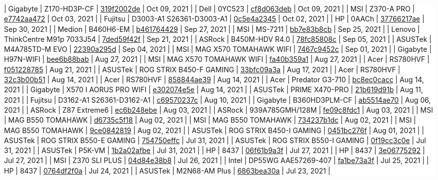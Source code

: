 | Gigabyte      | Z170-HD3P-CF                | [319f2002de](https://linux-hardware.org/?probe=319f2002de) | Oct 09, 2021 |
| Dell          | 0YC523                      | [cf8d063deb](https://linux-hardware.org/?probe=cf8d063deb) | Oct 09, 2021 |
| MSI           | Z370-A PRO                  | [e7742aa472](https://linux-hardware.org/?probe=e7742aa472) | Oct 03, 2021 |
| Fujitsu       | D3003-A1 S26361-D3003-A1    | [0c5e4a2345](https://linux-hardware.org/?probe=0c5e4a2345) | Oct 02, 2021 |
| HP            | 0AACh                       | [37766217ae](https://linux-hardware.org/?probe=37766217ae) | Sep 30, 2021 |
| Medion        | B460H6-EM                   | [b461764429](https://linux-hardware.org/?probe=b461764429) | Sep 27, 2021 |
| MSI           | MS-7211                     | [bb7e83b8cb](https://linux-hardware.org/?probe=bb7e83b8cb) | Sep 25, 2021 |
| Lenovo        | ThinkCentre M91p 7033J54    | [7ded59f42f](https://linux-hardware.org/?probe=7ded59f42f) | Sep 21, 2021 |
| ASRock        | B450M-HDV R4.0              | [78fc85808c](https://linux-hardware.org/?probe=78fc85808c) | Sep 05, 2021 |
| ASUSTek       | M4A785TD-M EVO              | [22390a295d](https://linux-hardware.org/?probe=22390a295d) | Sep 04, 2021 |
| MSI           | MAG X570 TOMAHAWK WIFI      | [7467c9452c](https://linux-hardware.org/?probe=7467c9452c) | Sep 01, 2021 |
| Gigabyte      | H97N-WIFI                   | [bee6b88bab](https://linux-hardware.org/?probe=bee6b88bab) | Aug 27, 2021 |
| MSI           | MAG X570 TOMAHAWK WIFI      | [fa40b359a1](https://linux-hardware.org/?probe=fa40b359a1) | Aug 27, 2021 |
| Acer          | RS780HVF                    | [f051228785](https://linux-hardware.org/?probe=f051228785) | Aug 21, 2021 |
| ASUSTek       | ROG STRIX B450-F GAMING     | [33bfc09a3a](https://linux-hardware.org/?probe=33bfc09a3a) | Aug 17, 2021 |
| Acer          | RS780HVF                    | [32c3b00b51](https://linux-hardware.org/?probe=32c3b00b51) | Aug 14, 2021 |
| Acer          | RS780HVF                    | [858844ae39](https://linux-hardware.org/?probe=858844ae39) | Aug 14, 2021 |
| Acer          | Predator G3-710             | [bc8ec0cacc](https://linux-hardware.org/?probe=bc8ec0cacc) | Aug 14, 2021 |
| Gigabyte      | X570 I AORUS PRO WIFI       | [e302074e5e](https://linux-hardware.org/?probe=e302074e5e) | Aug 14, 2021 |
| ASUSTek       | PRIME X470-PRO              | [21b619d91b](https://linux-hardware.org/?probe=21b619d91b) | Aug 11, 2021 |
| Fujitsu       | D3162-A1 S26361-D3162-A1    | [c69570237c](https://linux-hardware.org/?probe=c69570237c) | Aug 10, 2021 |
| Gigabyte      | B360HD3PLM-CF               | [ab5514ae70](https://linux-hardware.org/?probe=ab5514ae70) | Aug 06, 2021 |
| ASRock        | Z87 Extreme6                | [ec6b248ebe](https://linux-hardware.org/?probe=ec6b248ebe) | Aug 03, 2021 |
| ASRock        | 939A785GMH/128M             | [fe09c8fdc1](https://linux-hardware.org/?probe=fe09c8fdc1) | Aug 03, 2021 |
| MSI           | MAG B550 TOMAHAWK           | [d6735c5f18](https://linux-hardware.org/?probe=d6735c5f18) | Aug 02, 2021 |
| MSI           | MAG B550 TOMAHAWK           | [734237b1dc](https://linux-hardware.org/?probe=734237b1dc) | Aug 02, 2021 |
| MSI           | MAG B550 TOMAHAWK           | [9ce0842819](https://linux-hardware.org/?probe=9ce0842819) | Aug 02, 2021 |
| ASUSTek       | ROG STRIX B450-I GAMING     | [0451bc276f](https://linux-hardware.org/?probe=0451bc276f) | Aug 01, 2021 |
| ASUSTek       | ROG STRIX B550-E GAMING     | [754750effc](https://linux-hardware.org/?probe=754750effc) | Jul 31, 2021 |
| ASUSTek       | ROG STRIX B550-I GAMING     | [0f19cc3c0e](https://linux-hardware.org/?probe=0f19cc3c0e) | Jul 31, 2021 |
| ASUSTek       | P5K-VM                      | [1b2a02afbe](https://linux-hardware.org/?probe=1b2a02afbe) | Jul 31, 2021 |
| HP            | 8437                        | [06f61b9a3f](https://linux-hardware.org/?probe=06f61b9a3f) | Jul 27, 2021 |
| HP            | 8437                        | [3e06775292](https://linux-hardware.org/?probe=3e06775292) | Jul 27, 2021 |
| MSI           | Z370 SLI PLUS               | [04d84e38b8](https://linux-hardware.org/?probe=04d84e38b8) | Jul 26, 2021 |
| Intel         | DP55WG AAE57269-407         | [fa1be73a3f](https://linux-hardware.org/?probe=fa1be73a3f) | Jul 25, 2021 |
| HP            | 8437                        | [0764df2f0a](https://linux-hardware.org/?probe=0764df2f0a) | Jul 24, 2021 |
| ASUSTek       | M2N68-AM Plus               | [6863bea30a](https://linux-hardware.org/?probe=6863bea30a) | Jul 23, 2021 |